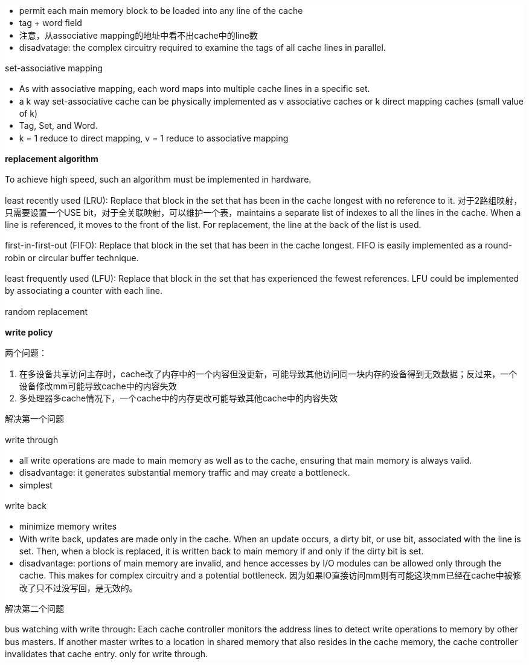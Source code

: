 - permit each main memory block to be loaded into any line of the cache
- tag + word field
- 注意，从associative mapping的地址中看不出cache中的line数
- disadvatage: the complex circuitry required to examine the tags of all cache lines in parallel.

set-associative mapping

- As with associative mapping, each word maps into multiple cache lines in a specific set.
- a k way set-associative cache can be physically implemented as v associative caches or k direct mapping caches (small value of k)
- Tag, Set, and Word.
- k = 1 reduce to direct mapping, v = 1 reduce to associative mapping

**replacement algorithm**

To achieve high speed, such an algorithm must be implemented in hardware.

least recently used (LRU): Replace that block in the set that has been in the cache longest with no reference to it. 对于2路组映射，只需要设置一个USE bit，对于全关联映射，可以维护一个表，maintains a separate list of indexes to all the lines in the cache. When a line is referenced, it moves to the front of the list. For replacement, the line at the back of the list is used.

first-in-first-out (FIFO): Replace that block in the set that has been in the cache longest. FIFO is easily implemented as a round-robin or circular buffer technique.

least frequently used (LFU): Replace that block in the set that has experienced the fewest references. LFU could be implemented by associating a counter with each line.

random replacement

**write policy**

两个问题：

1. 在多设备共享访问主存时，cache改了内存中的一个内容但没更新，可能导致其他访问同一块内存的设备得到无效数据；反过来，一个设备修改mm可能导致cache中的内容失效
2. 多处理器多cache情况下，一个cache中的内存更改可能导致其他cache中的内容失效

解决第一个问题

write through

- all write operations are made to main memory as well as to the cache, ensuring that main memory is always valid.
- disadvantage: it generates substantial memory traffic and may create a bottleneck.
- simplest

write back

- minimize memory writes
- With write back, updates are made only in the cache. When an update occurs, a dirty bit, or use bit, associated with the line is set. Then, when a block is replaced, it is written back to main memory if and only if the dirty bit is set.
- disadvantage: portions of main memory are invalid, and hence accesses by I/O modules can be allowed only through the cache. This makes for complex circuitry and a potential bottleneck. 因为如果IO直接访问mm则有可能这块mm已经在cache中被修改了只不过没写回，是无效的。

解决第二个问题

bus watching with write through: Each cache controller monitors the address lines to detect write operations to memory by other bus masters. If another master writes to a location in shared memory that also resides in the cache memory, the cache controller invalidates that cache entry. only for write through.
